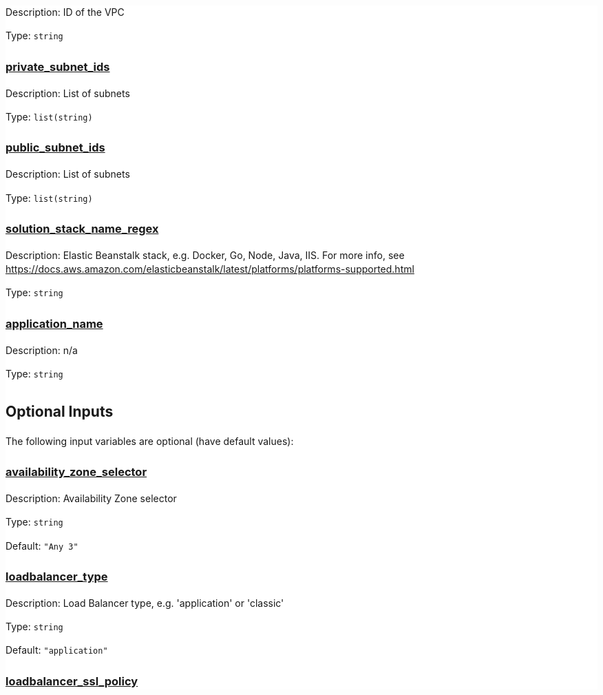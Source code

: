 Description: ID of the VPC

Type: `string`

### <a name="input_private_subnet_ids"></a> [private\_subnet\_ids](#input\_private\_subnet\_ids)

Description: List of subnets

Type: `list(string)`

### <a name="input_public_subnet_ids"></a> [public\_subnet\_ids](#input\_public\_subnet\_ids)

Description: List of subnets

Type: `list(string)`

### <a name="input_solution_stack_name_regex"></a> [solution\_stack\_name\_regex](#input\_solution\_stack\_name\_regex)

Description: Elastic Beanstalk stack, e.g. Docker, Go, Node, Java, IIS. For more info, see https://docs.aws.amazon.com/elasticbeanstalk/latest/platforms/platforms-supported.html

Type: `string`

### <a name="input_application_name"></a> [application\_name](#input\_application\_name)

Description: n/a

Type: `string`

## Optional Inputs

The following input variables are optional (have default values):

### <a name="input_availability_zone_selector"></a> [availability\_zone\_selector](#input\_availability\_zone\_selector)

Description: Availability Zone selector

Type: `string`

Default: `"Any 3"`

### <a name="input_loadbalancer_type"></a> [loadbalancer\_type](#input\_loadbalancer\_type)

Description: Load Balancer type, e.g. 'application' or 'classic'

Type: `string`

Default: `"application"`

### <a name="input_loadbalancer_ssl_policy"></a> [loadbalancer\_ssl\_policy](#input\_loadbalancer\_ssl\_policy)
